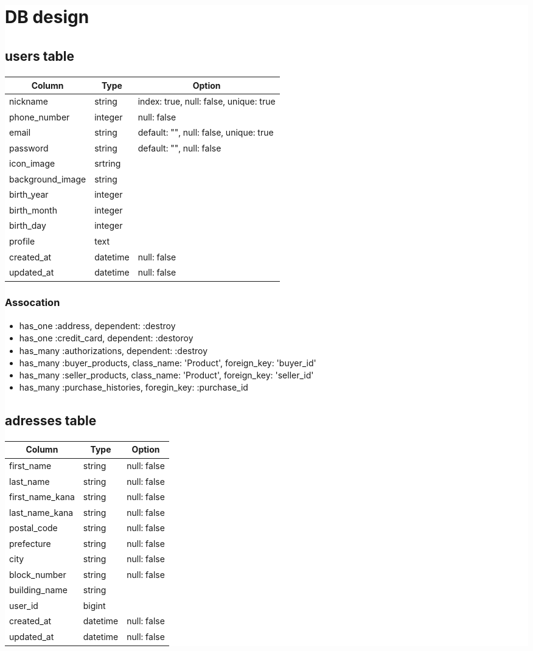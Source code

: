 # DB design

## users table

|Column|Type|Option|
|------|----|------|
|nickname|string|index: true, null: false, unique: true|
|phone_number|integer|null: false|
|email|string|default: "", null: false, unique: true|
|password|string|default: "", null: false|
|icon_image|srtring||
|background_image|string||
|birth_year|integer||
|birth_month|integer||
|birth_day|integer||
|profile|text||
|created_at|datetime|null: false|
|updated_at|datetime|null: false|

### Assocation

- has_one :address, dependent: :destroy
- has_one :credit_card, dependent: :destoroy
- has_many :authorizations, dependent: :destroy
- has_many :buyer_products, class_name: 'Product', foreign_key: 'buyer_id'
- has_many :seller_products, class_name: 'Product', foreign_key: 'seller_id'
- has_many :purchase_histories, foregin_key: :purchase_id

## adresses table

|Column|Type|Option|
|------|----|------|
|first_name|string|null: false|
|last_name|string|null: false|
|first_name_kana|string|null: false|
|last_name_kana|string|null: false|
|postal_code|string|null: false|
|prefecture|string|null: false|
|city|string|null: false|
|block_number|string|null: false|
|building_name|string||
|user_id|bigint||
|created_at|datetime|null: false|
|updated_at|datetime|null: false|
